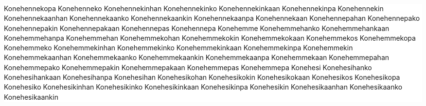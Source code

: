 Konehennekopa
Konehenneko
Konehennekinhan
Konehennekinko
Konehennekinkaan
Konehennekinpa
Konehennekin
Konehennekaanhan
Konehennekaanko
Konehennekaankin
Konehennekaanpa
Konehennekaan
Konehennepahan
Konehennepako
Konehennepakin
Konehennepakaan
Konehennepas
Konehennepa
Konehemme
Konehemmehanko
Konehemmehankaan
Konehemmehanpa
Konehemmehan
Konehemmekohan
Konehemmekokin
Konehemmekokaan
Konehemmekos
Konehemmekopa
Konehemmeko
Konehemmekinhan
Konehemmekinko
Konehemmekinkaan
Konehemmekinpa
Konehemmekin
Konehemmekaanhan
Konehemmekaanko
Konehemmekaankin
Konehemmekaanpa
Konehemmekaan
Konehemmepahan
Konehemmepako
Konehemmepakin
Konehemmepakaan
Konehemmepas
Konehemmepa
Konehesi
Konehesihanko
Konehesihankaan
Konehesihanpa
Konehesihan
Konehesikohan
Konehesikokin
Konehesikokaan
Konehesikos
Konehesikopa
Konehesiko
Konehesikinhan
Konehesikinko
Konehesikinkaan
Konehesikinpa
Konehesikin
Konehesikaanhan
Konehesikaanko
Konehesikaankin